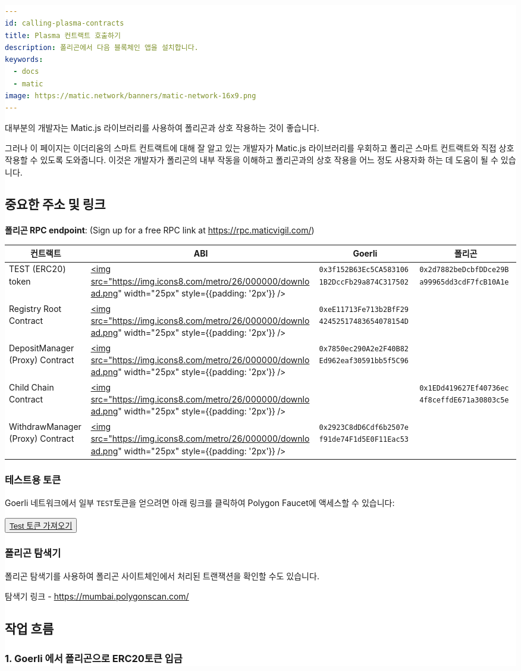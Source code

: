 ```yaml
---
id: calling-plasma-contracts
title: Plasma 컨트랙트 호출하기
description: 폴리곤에서 다음 블록체인 앱을 설치합니다.
keywords:
  - docs
  - matic
image: https://matic.network/banners/matic-network-16x9.png
---
```


대부분의 개발자는 Matic.js 라이브러리를 사용하여 폴리곤과 상호 작용하는 것이 좋습니다.

그러나 이 페이지는 이더리움의 스마트 컨트랙트에 대해 잘 알고 있는 개발자가 Matic.js 라이브러리를 우회하고 폴리곤 스마트 컨트랙트와 직접 상호 작용할 수 있도록 도와줍니다. 이것은 개발자가 폴리곤의 내부 작동을 이해하고 폴리곤과의 상호 작용을 어느 정도 사용자화 하는 데 도움이 될 수 있습니다.

## 중요한 주소 및 링크

**폴리곤 RPC endpoint**: (Sign up for a free RPC link at https://rpc.maticvigil.com/)

| 컨트랙트                             | ABI                       | Goerli                                       | 폴리곤                                          |
| -------------------------------- | ------------------------- | -------------------------------------------- | -------------------------------------------- |
| TEST (ERC20) token               | <a target="_blank" href="https://static.polygon.technology/network/testnet/mumbai/artifacts/plasma/ChildERC20.json"><img src="https://img.icons8.com/metro/26/000000/download.png" width="25px" style={{padding: '2px'}} /></a> | `0x3f152B63Ec5CA5831061B2DccFb29a874C317502` | `0x2d7882beDcbfDDce29Ba99965dd3cdF7fcB10A1e` |
| Registry Root Contract           | <a target="_blank" href="https://static.polygon.technology/network/testnet/mumbai/artifacts/plasma/Registry.json"><img src="https://img.icons8.com/metro/26/000000/download.png" width="25px" style={{padding: '2px'}} /></a> | `0xeE11713Fe713b2BfF2942452517483654078154D` |                                              |
| DepositManager (Proxy) Contract  | <a target="_blank" href="https://static.polygon.technology/network/testnet/mumbai/artifacts/plasma/DepositManager.json"><img src="https://img.icons8.com/metro/26/000000/download.png" width="25px" style={{padding: '2px'}} /></a> | `0x7850ec290A2e2F40B82Ed962eaf30591bb5f5C96` | |                                            |
| Child Chain Contract             | <a target="_blank" href="https://static.polygon.technology/network/testnet/mumbai/artifacts/plasma/ChildChain.json"><img src="https://img.icons8.com/metro/26/000000/download.png" width="25px" style={{padding: '2px'}} /></a> |                                              | `0x1EDd419627Ef40736ec4f8ceffdE671a30803c5e` |
| WithdrawManager (Proxy) Contract | <a target="_blank" href="https://static.polygon.technology/network/testnet/mumbai/artifacts/plasma/WithdrawManager.json"><img src="https://img.icons8.com/metro/26/000000/download.png" width="25px" style={{padding: '2px'}} /></a> | `0x2923C8dD6Cdf6b2507ef91de74F1d5E0F11Eac53` |                                              |

### 테스트용 토큰

Goerli 네트워크에서 일부 `TEST`토큰을 얻으려면 아래 링크를 클릭하여 Polygon Faucet에 액세스할 수 있습니다:

<div style={{textAlign: 'center', paddingTop: '15px', paddingBottom: '15px'}}>
  <button className="btn btn-primary btn-md">
    <a href="https://faucet.polygon.technology" target="_blank" style={{color: 'inherit'}}>
      Test 토큰 가져오기
    </a>
  </button>
</div>

### 폴리곤 탐색기

폴리곤 탐색기를 사용하여 폴리곤 사이트체인에서 처리된 트랜잭션을 확인할 수도 있습니다.

탐색기 링크 - https://mumbai.polygonscan.com/

## 작업 흐름

### 1. Goerli 에서 폴리곤으로 ERC20토큰 입금
